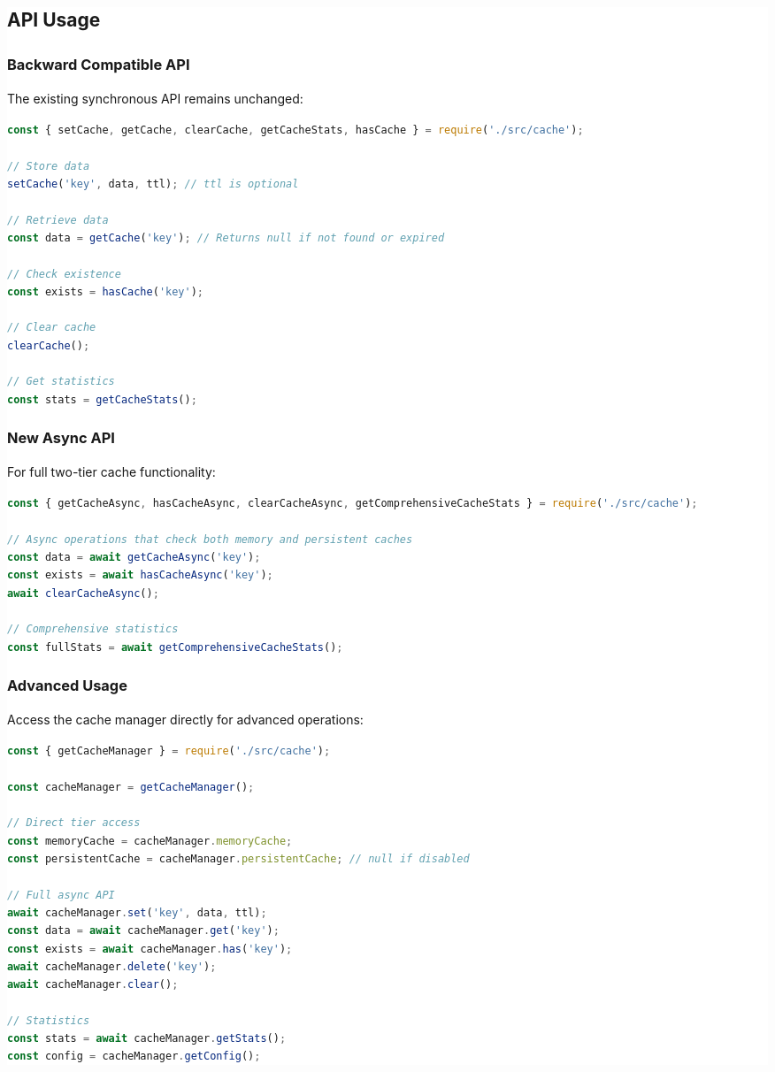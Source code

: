 ## API Usage

### Backward Compatible API

The existing synchronous API remains unchanged:

```javascript
const { setCache, getCache, clearCache, getCacheStats, hasCache } = require('./src/cache');

// Store data
setCache('key', data, ttl); // ttl is optional

// Retrieve data
const data = getCache('key'); // Returns null if not found or expired

// Check existence
const exists = hasCache('key');

// Clear cache
clearCache();

// Get statistics
const stats = getCacheStats();
```

### New Async API

For full two-tier cache functionality:

```javascript
const { getCacheAsync, hasCacheAsync, clearCacheAsync, getComprehensiveCacheStats } = require('./src/cache');

// Async operations that check both memory and persistent caches
const data = await getCacheAsync('key');
const exists = await hasCacheAsync('key');
await clearCacheAsync();

// Comprehensive statistics
const fullStats = await getComprehensiveCacheStats();
```

### Advanced Usage

Access the cache manager directly for advanced operations:

```javascript
const { getCacheManager } = require('./src/cache');

const cacheManager = getCacheManager();

// Direct tier access
const memoryCache = cacheManager.memoryCache;
const persistentCache = cacheManager.persistentCache; // null if disabled

// Full async API
await cacheManager.set('key', data, ttl);
const data = await cacheManager.get('key');
const exists = await cacheManager.has('key');
await cacheManager.delete('key');
await cacheManager.clear();

// Statistics
const stats = await cacheManager.getStats();
const config = cacheManager.getConfig();
```